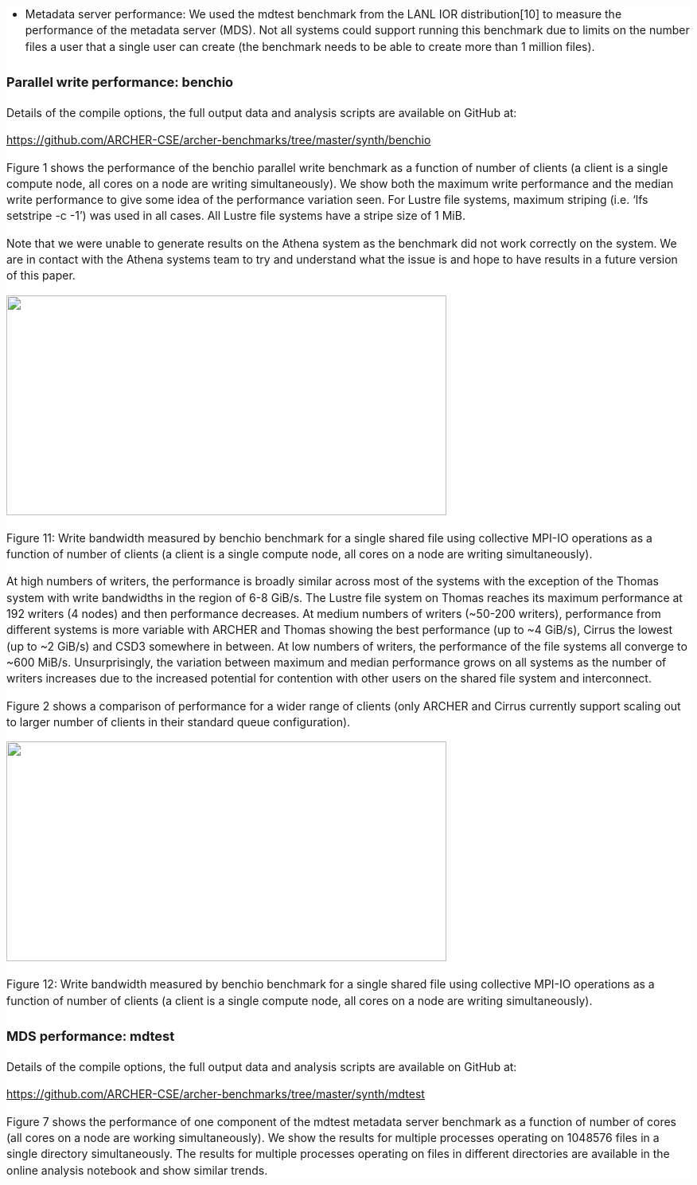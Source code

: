 -   Metadata server performance: We used the mdtest benchmark from the LANL IOR distribution[10] to measure the performance of the metadata server (MDS). Not all systems could support running this benchmark due to limits on the number files a user that a single user can create (the benchmark needs to be able to create more than 1 million files).

### Parallel write performance: benchio

Details of the compile options, the full output data and analysis scripts are available on GitHub at:

<https://github.com/ARCHER-CSE/archer-benchmarks/tree/master/synth/benchio>

Figure 1 shows the performance of the benchio parallel write benchmark as a function of number of clients (a client is a single compute node, all cores on a node are writing simultaneously). We show both the maximum write performance and the median write performance to give some idea of the performance variation seen. For Lustre file systems, maximum striping (i.e. ‘lfs setstripe -c -1’) was used in all cases. All Lustre file systems have a stripe size of 1 MiB.

Note that we were unable to generate results on the Athena system as the benchmark did not work correctly on the system. We are in contact with the Athena systems team to try and understand what the issue is and hope to have results in a future version of this paper.

<img src="media/image16.png" width="553" height="276" />

<span id="_Ref513118328" class="anchor"></span>Figure 11: Write bandwidth measured by benchio benchmark for a single shared file using collective MPI-IO operations as a function of number of clients (a client is a single compute node, all cores on a node are writing simultaneously).

At high numbers of writers, the performance is broadly similar across most of the systems with the exception of the Thomas system with write bandwidths in the region of 6-8 GiB/s. The Lustre file system on Thomas reaches its maximum performance at 192 writers (4 nodes) and then performance decreases. At medium numbers of writers (~50-200 writers), performance from different systems is more variable with ARCHER and Thomas showing the best performance (up to ~4 GiB/s), Cirrus the lowest (up to ~2 GiB/s) and CSD3 somewhere in between. At low numbers of writers, the performance of the file systems all converge to ~600 MiB/s. Unsurprisingly, the variation between maximum and median performance grows on all systems as the number of writers increases due to the increased potential for contention with other users on the shared file system and interconnect.

Figure 2 shows a comparison of performance for a wider range of clients (only ARCHER and Cirrus currently support scaling out to larger number of clients in their standard queue configuration).

<img src="media/image17.png" width="553" height="276" />

<span id="_Ref513118394" class="anchor"></span>Figure 12: Write bandwidth measured by benchio benchmark for a single shared file using collective MPI-IO operations as a function of number of clients (a client is a single compute node, all cores on a node are writing simultaneously).

### MDS performance: mdtest

Details of the compile options, the full output data and analysis scripts are available on GitHub at:

<https://github.com/ARCHER-CSE/archer-benchmarks/tree/master/synth/mdtest>

Figure 7 shows the performance of one component of the mdtest metadata server benchmark as a function of number of cores (all cores on a node are working simultaneously). We show the results for multiple processes operating on 1048576 files in a single directory simultaneously. The results for multiple processes operating on files in different directories are available in the online analysis notebook and show similar trends.
